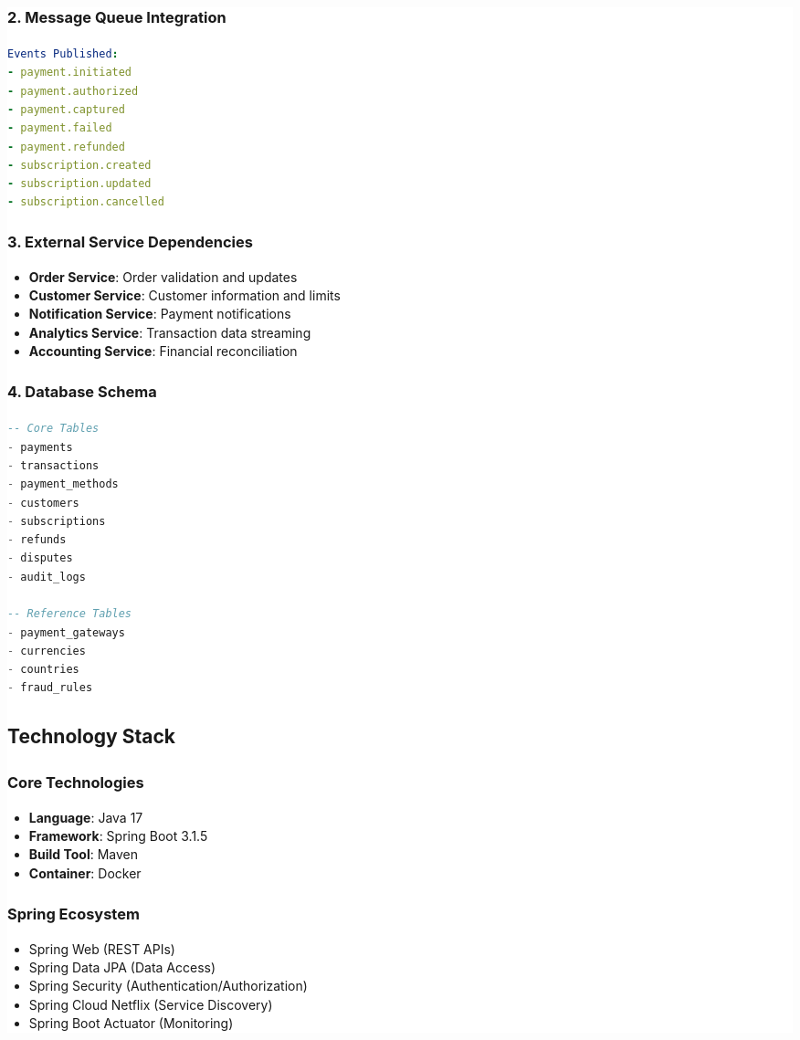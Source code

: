 ### 2. Message Queue Integration
```yaml
Events Published:
- payment.initiated
- payment.authorized
- payment.captured
- payment.failed
- payment.refunded
- subscription.created
- subscription.updated
- subscription.cancelled
```

### 3. External Service Dependencies
- **Order Service**: Order validation and updates
- **Customer Service**: Customer information and limits
- **Notification Service**: Payment notifications
- **Analytics Service**: Transaction data streaming
- **Accounting Service**: Financial reconciliation

### 4. Database Schema

```sql
-- Core Tables
- payments
- transactions
- payment_methods
- customers
- subscriptions
- refunds
- disputes
- audit_logs

-- Reference Tables
- payment_gateways
- currencies
- countries
- fraud_rules
```

## Technology Stack

### Core Technologies
- **Language**: Java 17
- **Framework**: Spring Boot 3.1.5
- **Build Tool**: Maven
- **Container**: Docker

### Spring Ecosystem
- Spring Web (REST APIs)
- Spring Data JPA (Data Access)
- Spring Security (Authentication/Authorization)
- Spring Cloud Netflix (Service Discovery)
- Spring Boot Actuator (Monitoring)
